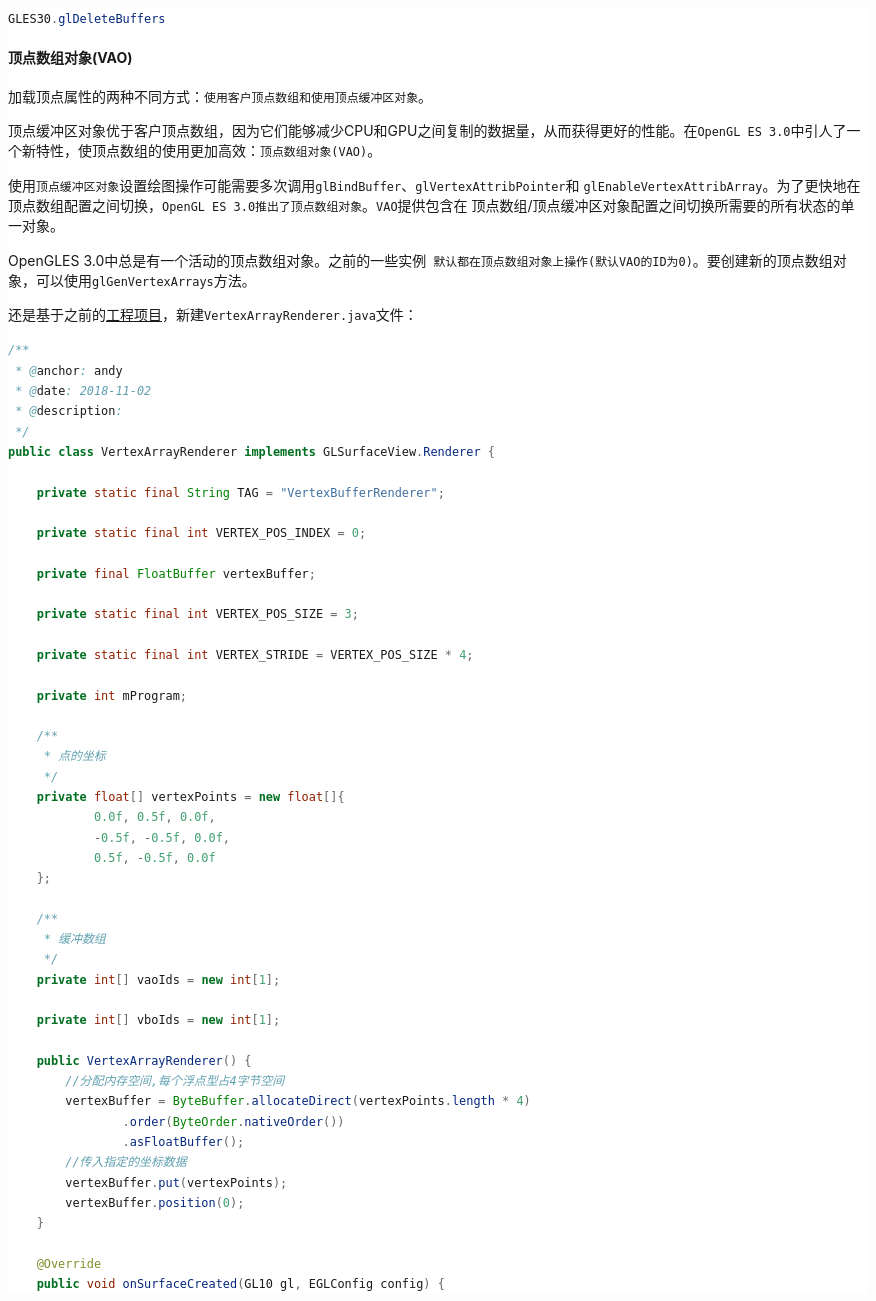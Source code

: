 ```java
GLES30.glDeleteBuffers
```

#### 顶点数组对象(VAO)

加载顶点属性的两种不同方式：`使用客户顶点数组和使用顶点缓冲区对象`。

顶点缓冲区对象优于客户顶点数组，因为它们能够减少CPU和GPU之间复制的数据量，从而获得更好的性能。在`OpenGL ES 3.0`中引人了一个新特性，使顶点数组的使用更加高效：`顶点数组对象(VAO)`。

使用`顶点缓冲区对象`设置绘图操作可能需要多次调用`glBindBuffer`、`glVertexAttribPointer`和 `glEnableVertexAttribArray`。为了更快地在顶点数组配置之间切换，`OpenGL ES 3.0推出了顶点数组对象`。`VAO`提供包含在 顶点数组/顶点缓冲区对象配置之间切换所需要的所有状态的单一对象。

OpenGLES 3.0中总是有一个活动的顶点数组对象。之前的一些实例` 默认都在顶点数组对象上操作(默认VAO的ID为0)`。要创建新的顶点数组对象，可以使用`glGenVertexArrays`方法。

还是基于之前的[工程项目](https://github.com/byhook/opengles4android)，新建`VertexArrayRenderer.java`文件：

```java
/**
 * @anchor: andy
 * @date: 2018-11-02
 * @description:
 */
public class VertexArrayRenderer implements GLSurfaceView.Renderer {

    private static final String TAG = "VertexBufferRenderer";

    private static final int VERTEX_POS_INDEX = 0;

    private final FloatBuffer vertexBuffer;

    private static final int VERTEX_POS_SIZE = 3;

    private static final int VERTEX_STRIDE = VERTEX_POS_SIZE * 4;

    private int mProgram;

    /**
     * 点的坐标
     */
    private float[] vertexPoints = new float[]{
            0.0f, 0.5f, 0.0f,
            -0.5f, -0.5f, 0.0f,
            0.5f, -0.5f, 0.0f
    };

    /**
     * 缓冲数组
     */
    private int[] vaoIds = new int[1];

    private int[] vboIds = new int[1];

    public VertexArrayRenderer() {
        //分配内存空间,每个浮点型占4字节空间
        vertexBuffer = ByteBuffer.allocateDirect(vertexPoints.length * 4)
                .order(ByteOrder.nativeOrder())
                .asFloatBuffer();
        //传入指定的坐标数据
        vertexBuffer.put(vertexPoints);
        vertexBuffer.position(0);
    }

    @Override
    public void onSurfaceCreated(GL10 gl, EGLConfig config) {
```